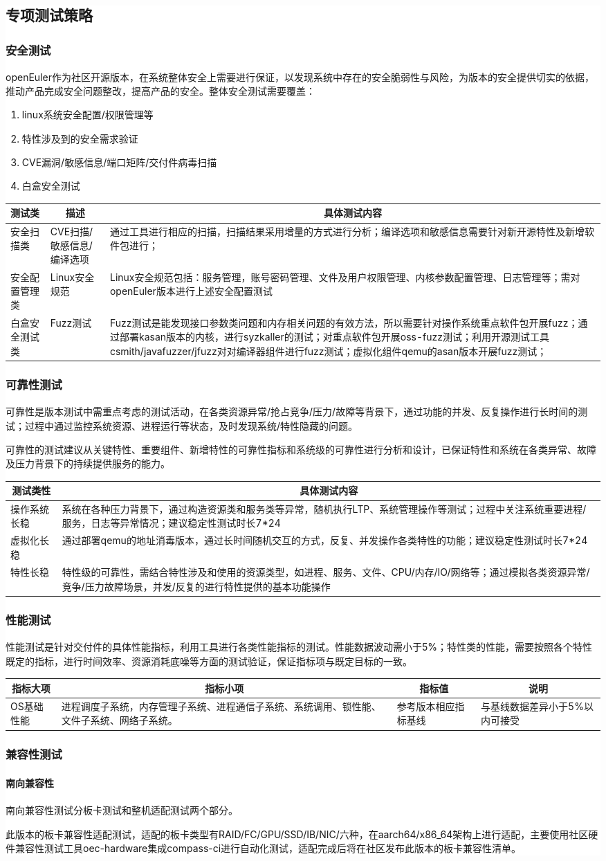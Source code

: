 
## 专项测试策略

### 安全测试

openEuler作为社区开源版本，在系统整体安全上需要进行保证，以发现系统中存在的安全脆弱性与风险，为版本的安全提供切实的依据，推动产品完成安全问题整改，提高产品的安全。整体安全测试需要覆盖：

1.  linux系统安全配置/权限管理等

2.  特性涉及到的安全需求验证

3.  CVE漏洞/敏感信息/端口矩阵/交付件病毒扫描

4.  白盒安全测试

| 测试类         | 描述                      | 具体测试内容                                                 |
| :------------- | ------------------------- | ------------------------------------------------------------ |
| 安全扫描类     | CVE扫描/敏感信息/编译选项 | 通过工具进行相应的扫描，扫描结果采用增量的方式进行分析；编译选项和敏感信息需要针对新开源特性及新增软件包进行； |
| 安全配置管理类 | Linux安全规范             | Linux安全规范包括：服务管理，账号密码管理、文件及用户权限管理、内核参数配置管理、日志管理等；需对openEuler版本进行上述安全配置测试 |
| 白盒安全测试类 | Fuzz测试                  | Fuzz测试是能发现接口参数类问题和内存相关问题的有效方法，所以需要针对操作系统重点软件包开展fuzz；通过部署kasan版本的内核，进行syzkaller的测试；对重点软件包开展oss-fuzz测试；利用开源测试工具csmith/javafuzzer/jfuzz对对编译器组件进行fuzz测试；虚拟化组件qemu的asan版本开展fuzz测试； |

### 可靠性测试

可靠性是版本测试中需重点考虑的测试活动，在各类资源异常/抢占竞争/压力/故障等背景下，通过功能的并发、反复操作进行长时间的测试；过程中通过监控系统资源、进程运行等状态，及时发现系统/特性隐藏的问题。

可靠性的测试建议从关键特性、重要组件、新增特性的可靠性指标和系统级的可靠性进行分析和设计，已保证特性和系统在各类异常、故障及压力背景下的持续提供服务的能力。

| 测试类性     | 具体测试内容                                                 |
| ------------ | ------------------------------------------------------------ |
| 操作系统长稳 | 系统在各种压力背景下，通过构造资源类和服务类等异常，随机执行LTP、系统管理操作等测试；过程中关注系统重要进程/服务，日志等异常情况；建议稳定性测试时长7\*24 |
| 虚拟化长稳   | 通过部署qemu的地址消毒版本，通过长时间随机交互的方式，反复、并发操作各类特性的功能；建议稳定性测试时长7\*24 |
| 特性长稳     | 特性级的可靠性，需结合特性涉及和使用的资源类型，如进程、服务、文件、CPU/内存/IO/网络等；通过模拟各类资源异常/竞争/压力故障场景，并发/反复的进行特性提供的基本功能操作 |

### 性能测试

性能测试是针对交付件的具体性能指标，利用工具进行各类性能指标的测试。性能数据波动需小于5%；特性类的性能，需要按照各个特性既定的指标，进行时间效率、资源消耗底噪等方面的测试验证，保证指标项与既定目标的一致。

| **指标大项** | **指标小项**                                                                               | **指标值**              | **说明**                          |
|--------------|--------------------------------------------------------------------------------------------|-------------------------|-----------------------------------|
| OS基础性能   | 进程调度子系统，内存管理子系统、进程通信子系统、系统调用、锁性能、文件子系统、网络子系统。 | 参考版本相应指标基线 | 与基线数据差异小于5%以内可接受 |

### 兼容性测试

#### 南向兼容性

南向兼容性测试分板卡测试和整机适配测试两个部分。

此版本的板卡兼容性适配测试，适配的板卡类型有RAID/FC/GPU/SSD/IB/NIC/六种，在aarch64/x86_64架构上进行适配，主要使用社区硬件兼容性测试工具oec-hardware集成compass-ci进行自动化测试，适配完成后将在社区发布此版本的板卡兼容性清单。
